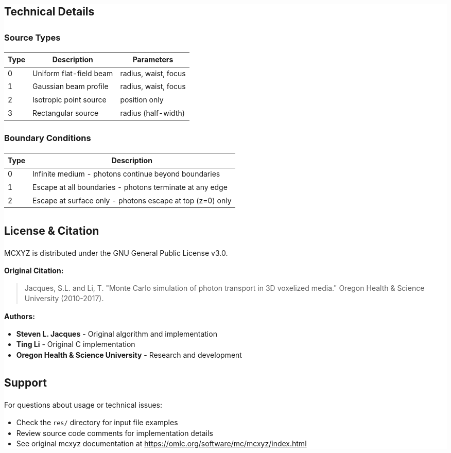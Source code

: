 ## Technical Details

### Source Types

| Type | Description | Parameters |
|------|-------------|------------|
| 0 | Uniform flat-field beam | radius, waist, focus |
| 1 | Gaussian beam profile | radius, waist, focus |
| 2 | Isotropic point source | position only |
| 3 | Rectangular source | radius (half-width) |

### Boundary Conditions

| Type | Description |
|------|-------------|
| 0 | Infinite medium - photons continue beyond boundaries |
| 1 | Escape at all boundaries - photons terminate at any edge |
| 2 | Escape at surface only - photons escape at top (z=0) only |

## License & Citation

MCXYZ is distributed under the GNU General Public License v3.0.

**Original Citation:**
> Jacques, S.L. and Li, T. "Monte Carlo simulation of photon transport in 3D voxelized media." Oregon Health & Science University (2010-2017).

**Authors:**

- **Steven L. Jacques** - Original algorithm and implementation
- **Ting Li** - Original C implementation
- **Oregon Health & Science University** - Research and development

## Support

For questions about usage or technical issues:

- Check the `res/` directory for input file examples
- Review source code comments for implementation details
- See original mcxyz documentation at <https://omlc.org/software/mc/mcxyz/index.html>
